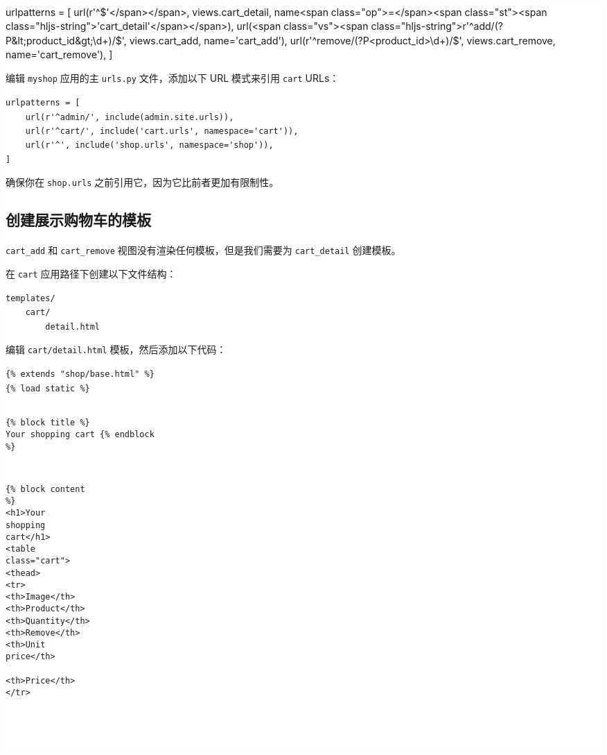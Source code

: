 urlpatterns <span class="op">=</span> [
    url(<span class="vs"><span class="hljs-string">r'^$'</span></span>, views.cart_detail, name<span class="op">=</span><span class="st"><span class="hljs-string">'cart_detail'</span></span>),
    url(<span class="vs"><span class="hljs-string">r'^add/(?P&lt;product_id&gt;\d+)/$'</span></span>,
            views.cart_add,
            name<span class="op">=</span><span class="st"><span class="hljs-string">'cart_add'</span></span>),
    url(<span class="vs"><span class="hljs-string">r'^remove/(?P&lt;product_id&gt;\d+)/$'</span></span>,
            views.cart_remove,
            name<span class="op">=</span><span class="st"><span class="hljs-string">'cart_remove'</span></span>),
]</code></pre></div>
<p>编辑 <code>myshop</code> 应用的主 <code>urls.py</code> 文件，添加以下 URL 模式来引用 <code>cart</code> URLs：</p>
<div class="sourceCode"><pre class="sourceCode python"><code class="sourceCode python hljs">urlpatterns <span class="op">=</span> [
    url(<span class="vs"><span class="hljs-string">r'^admin/'</span></span>, include(admin.site.urls)),
    url(<span class="vs"><span class="hljs-string">r'^cart/'</span></span>, include(<span class="st"><span class="hljs-string">'cart.urls'</span></span>, namespace<span class="op">=</span><span class="st"><span class="hljs-string">'cart'</span></span>)),
    url(<span class="vs"><span class="hljs-string">r'^'</span></span>, include(<span class="st"><span class="hljs-string">'shop.urls'</span></span>, namespace<span class="op">=</span><span class="st"><span class="hljs-string">'shop'</span></span>)),
]</code></pre></div>
<p>确保你在 <code>shop.urls</code> 之前引用它，因为它比前者更加有限制性。</p>
<h2 id="创建展示购物车的模板"><strong>创建展示购物车的模板</strong></h2>
<p><code>cart_add</code> 和 <code>cart_remove</code> 视图没有渲染任何模板，但是我们需要为 <code>cart_detail</code> 创建模板。</p>
<p>在 <code>cart</code> 应用路径下创建以下文件结构：</p>
<pre><code class="hljs">templates/
    cart/
        detail.html</code></pre>
<p>编辑 <code>cart/detail.html</code> 模板，然后添加以下代码：</p>
<div class="sourceCode"><pre class="sourceCode html"><code class="sourceCode html hljs xml"><span>{</span><span>%</span> extends "shop/base.html" <span>%</span><span>}</span>
<span>{</span><span>%</span> load static <span>%</span><span>}</span>

<span>{</span><span>%</span> block title <span>%</span><span>}</span>
    Your shopping cart
<span>{</span><span>%</span> endblock <span>%</span><span>}</span>

<span>{</span><span>%</span> block content <span>%</span><span>}</span>
    <span class="kw"><span class="hljs-tag">&lt;<span class="hljs-name">h1</span>&gt;</span></span>Your shopping cart<span class="kw"><span class="hljs-tag">&lt;/<span class="hljs-name">h1</span>&gt;</span></span>
    <span class="kw"><span class="hljs-tag">&lt;<span class="hljs-name">table</span></span></span><span class="ot"><span class="hljs-tag"> <span class="hljs-attr">class</span>=</span></span><span class="st"><span class="hljs-tag"><span class="hljs-string">"cart"</span></span></span><span class="kw"><span class="hljs-tag">&gt;</span></span>
        <span class="kw"><span class="hljs-tag">&lt;<span class="hljs-name">thead</span>&gt;</span></span>
            <span class="kw"><span class="hljs-tag">&lt;<span class="hljs-name">tr</span>&gt;</span></span>
                <span class="kw"><span class="hljs-tag">&lt;<span class="hljs-name">th</span>&gt;</span></span>Image<span class="kw"><span class="hljs-tag">&lt;/<span class="hljs-name">th</span>&gt;</span></span>
                <span class="kw"><span class="hljs-tag">&lt;<span class="hljs-name">th</span>&gt;</span></span>Product<span class="kw"><span class="hljs-tag">&lt;/<span class="hljs-name">th</span>&gt;</span></span>
                <span class="kw"><span class="hljs-tag">&lt;<span class="hljs-name">th</span>&gt;</span></span>Quantity<span class="kw"><span class="hljs-tag">&lt;/<span class="hljs-name">th</span>&gt;</span></span>
                <span class="kw"><span class="hljs-tag">&lt;<span class="hljs-name">th</span>&gt;</span></span>Remove<span class="kw"><span class="hljs-tag">&lt;/<span class="hljs-name">th</span>&gt;</span></span>
                <span class="kw"><span class="hljs-tag">&lt;<span class="hljs-name">th</span>&gt;</span></span>Unit price<span class="kw"><span class="hljs-tag">&lt;/<span class="hljs-name">th</span>&gt;</span></span>                
                <span class="kw"><span class="hljs-tag">&lt;<span class="hljs-name">th</span>&gt;</span></span>Price<span class="kw"><span class="hljs-tag">&lt;/<span class="hljs-name">th</span>&gt;</span></span>
            <span class="kw"><span class="hljs-tag">&lt;/<span class="hljs-name">tr</span>&gt;</span></span>